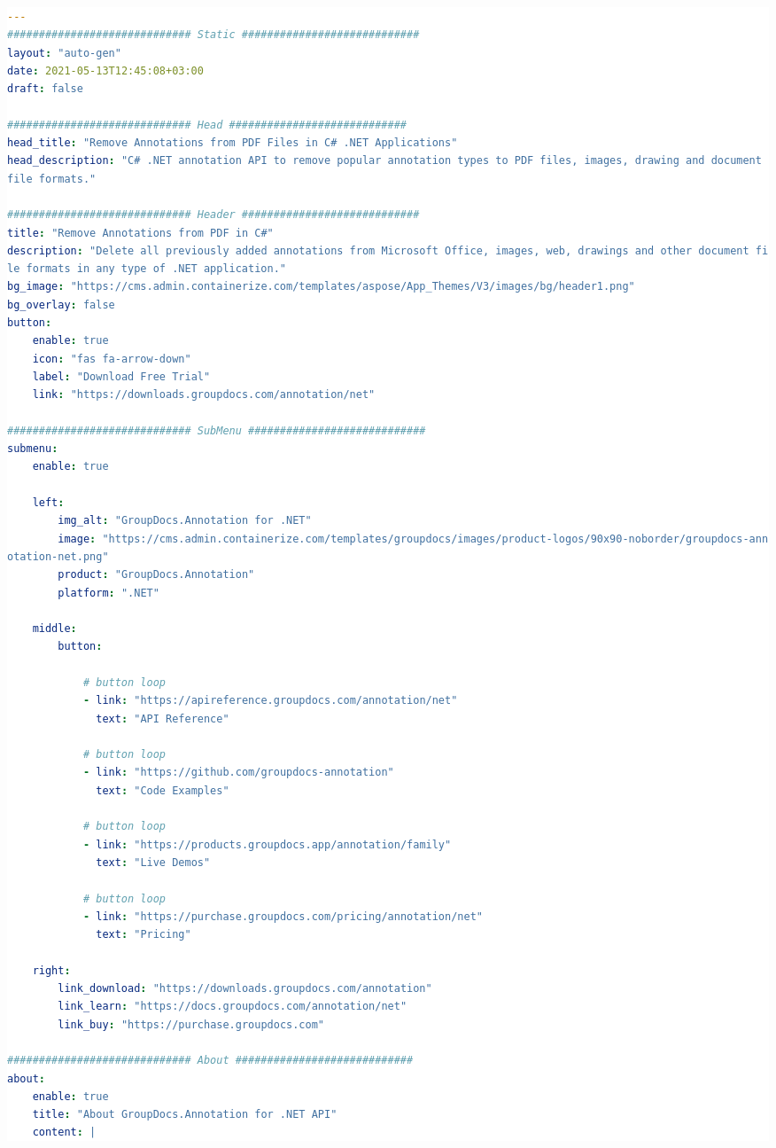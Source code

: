 ```yaml
---
############################# Static ############################
layout: "auto-gen"
date: 2021-05-13T12:45:08+03:00
draft: false

############################# Head ############################
head_title: "Remove Annotations from PDF Files in C# .NET Applications"
head_description: "C# .NET annotation API to remove popular annotation types to PDF files, images, drawing and document file formats."

############################# Header ############################
title: "Remove Annotations from PDF in C#"
description: "Delete all previously added annotations from Microsoft Office, images, web, drawings and other document file formats in any type of .NET application."
bg_image: "https://cms.admin.containerize.com/templates/aspose/App_Themes/V3/images/bg/header1.png"
bg_overlay: false
button:
    enable: true
    icon: "fas fa-arrow-down"
    label: "Download Free Trial"
    link: "https://downloads.groupdocs.com/annotation/net"

############################# SubMenu ############################
submenu:
    enable: true

    left:
        img_alt: "GroupDocs.Annotation for .NET"
        image: "https://cms.admin.containerize.com/templates/groupdocs/images/product-logos/90x90-noborder/groupdocs-annotation-net.png"
        product: "GroupDocs.Annotation"
        platform: ".NET"

    middle:
        button:

            # button loop
            - link: "https://apireference.groupdocs.com/annotation/net"
              text: "API Reference"

            # button loop
            - link: "https://github.com/groupdocs-annotation"
              text: "Code Examples"

            # button loop
            - link: "https://products.groupdocs.app/annotation/family"
              text: "Live Demos"

            # button loop
            - link: "https://purchase.groupdocs.com/pricing/annotation/net"
              text: "Pricing"

    right:
        link_download: "https://downloads.groupdocs.com/annotation"
        link_learn: "https://docs.groupdocs.com/annotation/net"
        link_buy: "https://purchase.groupdocs.com"

############################# About ############################
about:
    enable: true
    title: "About GroupDocs.Annotation for .NET API"
    content: |
```